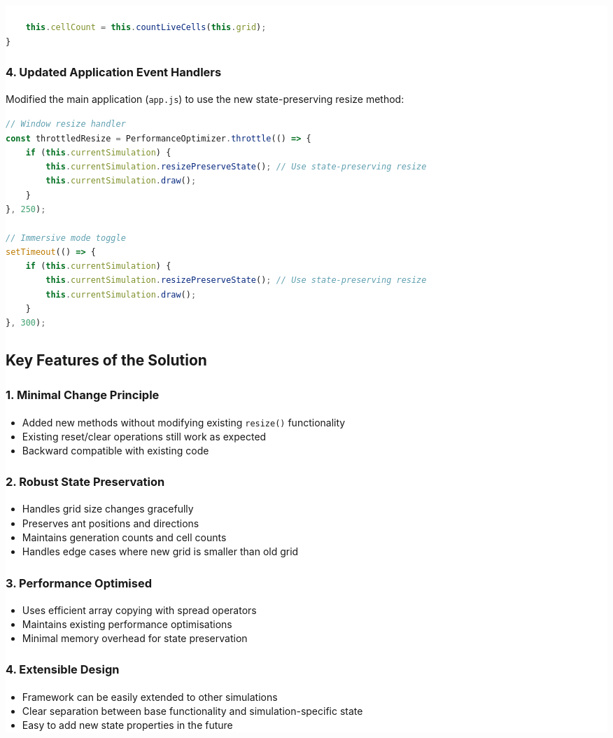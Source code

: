 ```javascript
    
    this.cellCount = this.countLiveCells(this.grid);
}
```

### 4. Updated Application Event Handlers

Modified the main application (`app.js`) to use the new state-preserving resize method:

```javascript
// Window resize handler
const throttledResize = PerformanceOptimizer.throttle(() => {
    if (this.currentSimulation) {
        this.currentSimulation.resizePreserveState(); // Use state-preserving resize
        this.currentSimulation.draw();
    }
}, 250);

// Immersive mode toggle
setTimeout(() => {
    if (this.currentSimulation) {
        this.currentSimulation.resizePreserveState(); // Use state-preserving resize
        this.currentSimulation.draw();
    }
}, 300);
```

## Key Features of the Solution

### 1. **Minimal Change Principle**
- Added new methods without modifying existing `resize()` functionality
- Existing reset/clear operations still work as expected
- Backward compatible with existing code

### 2. **Robust State Preservation**
- Handles grid size changes gracefully
- Preserves ant positions and directions
- Maintains generation counts and cell counts
- Handles edge cases where new grid is smaller than old grid

### 3. **Performance Optimised**
- Uses efficient array copying with spread operators
- Maintains existing performance optimisations
- Minimal memory overhead for state preservation

### 4. **Extensible Design**
- Framework can be easily extended to other simulations
- Clear separation between base functionality and simulation-specific state
- Easy to add new state properties in the future
